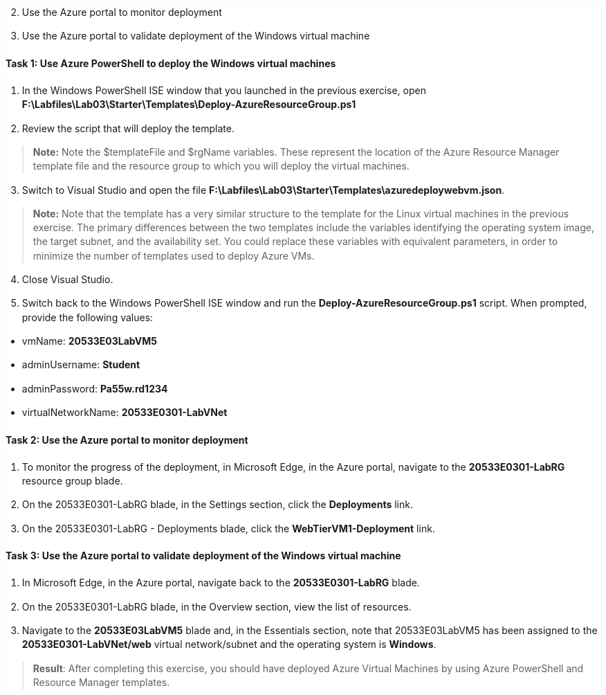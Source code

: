 2. Use the Azure portal to monitor deployment

3. Use the Azure portal to validate deployment of the Windows virtual machine


#### Task 1: Use Azure PowerShell to deploy the Windows virtual machines
  
1. In the Windows PowerShell ISE window that you launched in the previous exercise, open **F:\\Labfiles\\Lab03\\Starter\\Templates\\Deploy-AzureResourceGroup.ps1**

2. Review the script that will deploy the template.
> **Note:** Note the $templateFile and $rgName variables. These represent the location of the Azure Resource Manager template file and the resource group to which you will deploy the virtual machines.

3. Switch to Visual Studio and open the file **F:\\Labfiles\\Lab03\\Starter\\Templates\\azuredeploywebvm.json**. 
> **Note:** Note that the template has a very similar structure to the template for the Linux virtual machines in the previous exercise. The primary differences between the two templates include the variables identifying the operating system image, the target subnet, and the availability set. You could replace these variables with equivalent parameters, in order to minimize the number of templates used to deploy Azure VMs. 

4. Close Visual Studio.

5. Switch back to the Windows PowerShell ISE window and run the **Deploy-AzureResourceGroup.ps1** script. When prompted, provide the following values:

  - vmName: **20533E03LabVM5**

  - adminUsername: **Student**

  - adminPassword: **Pa55w.rd1234**

  - virtualNetworkName: **20533E0301-LabVNet**


#### Task 2: Use the Azure portal to monitor deployment
  
1. To monitor the progress of the deployment, in Microsoft Edge, in the Azure portal, navigate to the **20533E0301-LabRG** resource group blade.

2. On the 20533E0301-LabRG blade, in the Settings section, click the **Deployments** link. 

3. On the 20533E0301-LabRG - Deployments blade, click the **WebTierVM1-Deployment** link.


#### Task 3: Use the Azure portal to validate deployment of the Windows virtual machine
  
1. In Microsoft Edge, in the Azure portal, navigate back to the **20533E0301-LabRG** blade.

2. On the 20533E0301-LabRG blade, in the Overview section, view the list of resources. 

3. Navigate to the **20533E03LabVM5** blade and, in the Essentials section, note that 20533E03LabVM5 has been assigned to the **20533E0301-LabVNet/web** virtual network/subnet and the operating system is **Windows**.

> **Result**: After completing this exercise, you should have deployed Azure Virtual Machines by using Azure PowerShell and Resource Manager templates.
